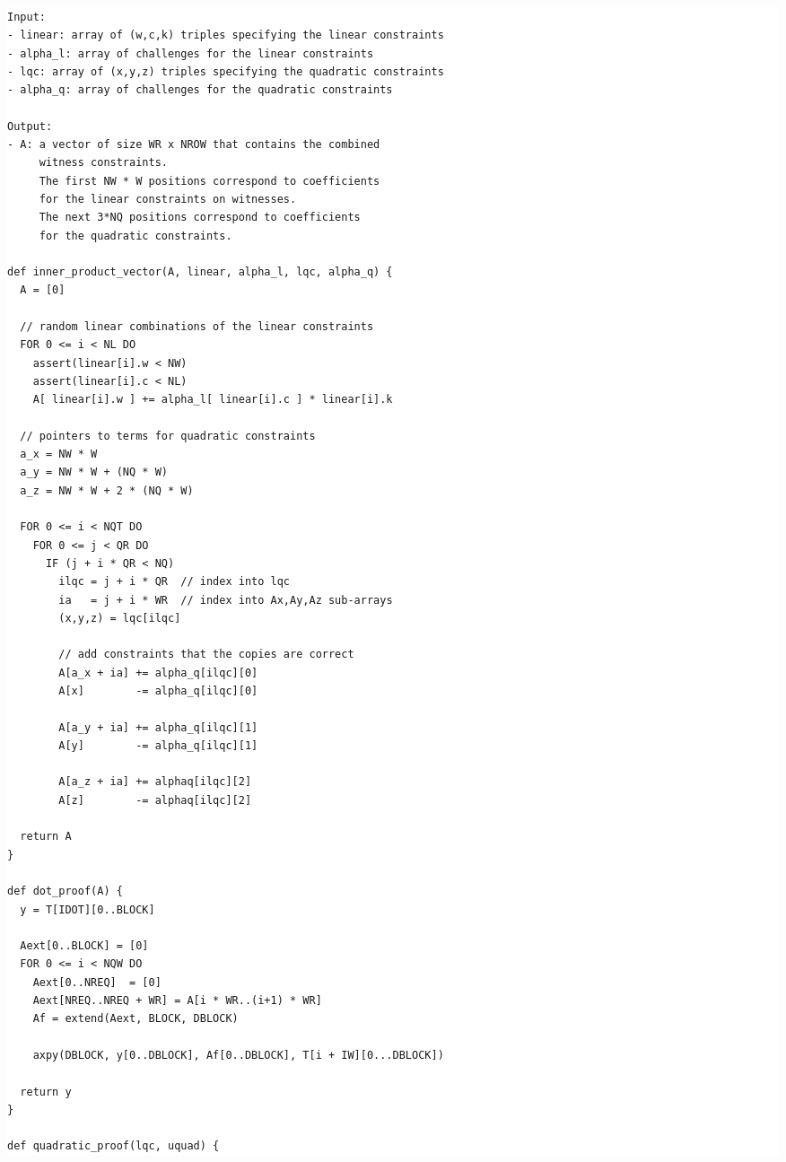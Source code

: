 ```
Input:
- linear: array of (w,c,k) triples specifying the linear constraints
- alpha_l: array of challenges for the linear constraints
- lqc: array of (x,y,z) triples specifying the quadratic constraints
- alpha_q: array of challenges for the quadratic constraints

Output:
- A: a vector of size WR x NROW that contains the combined 
     witness constraints.
     The first NW * W positions correspond to coefficients
     for the linear constraints on witnesses.
     The next 3*NQ positions correspond to coefficients
     for the quadratic constraints.

def inner_product_vector(A, linear, alpha_l, lqc, alpha_q) {
  A = [0]

  // random linear combinations of the linear constraints
  FOR 0 <= i < NL DO
    assert(linear[i].w < NW)
    assert(linear[i].c < NL)
    A[ linear[i].w ] += alpha_l[ linear[i].c ] * linear[i].k

  // pointers to terms for quadratic constraints
  a_x = NW * W
  a_y = NW * W + (NQ * W)
  a_z = NW * W + 2 * (NQ * W)

  FOR 0 <= i < NQT DO
    FOR 0 <= j < QR DO
      IF (j + i * QR < NQ)
        ilqc = j + i * QR  // index into lqc
        ia   = j + i * WR  // index into Ax,Ay,Az sub-arrays
        (x,y,z) = lqc[ilqc]

        // add constraints that the copies are correct
        A[a_x + ia] += alpha_q[ilqc][0]
        A[x]        -= alpha_q[ilqc][0]

        A[a_y + ia] += alpha_q[ilqc][1]
        A[y]        -= alpha_q[ilqc][1]

        A[a_z + ia] += alphaq[ilqc][2]
        A[z]        -= alphaq[ilqc][2]

  return A
}

def dot_proof(A) {
  y = T[IDOT][0..BLOCK]

  Aext[0..BLOCK] = [0]
  FOR 0 <= i < NQW DO
    Aext[0..NREQ]  = [0]
    Aext[NREQ..NREQ + WR] = A[i * WR..(i+1) * WR]
    Af = extend(Aext, BLOCK, DBLOCK)

    axpy(DBLOCK, y[0..DBLOCK], Af[0..DBLOCK], T[i + IW][0...DBLOCK])

  return y
}

def quadratic_proof(lqc, uquad) {
```